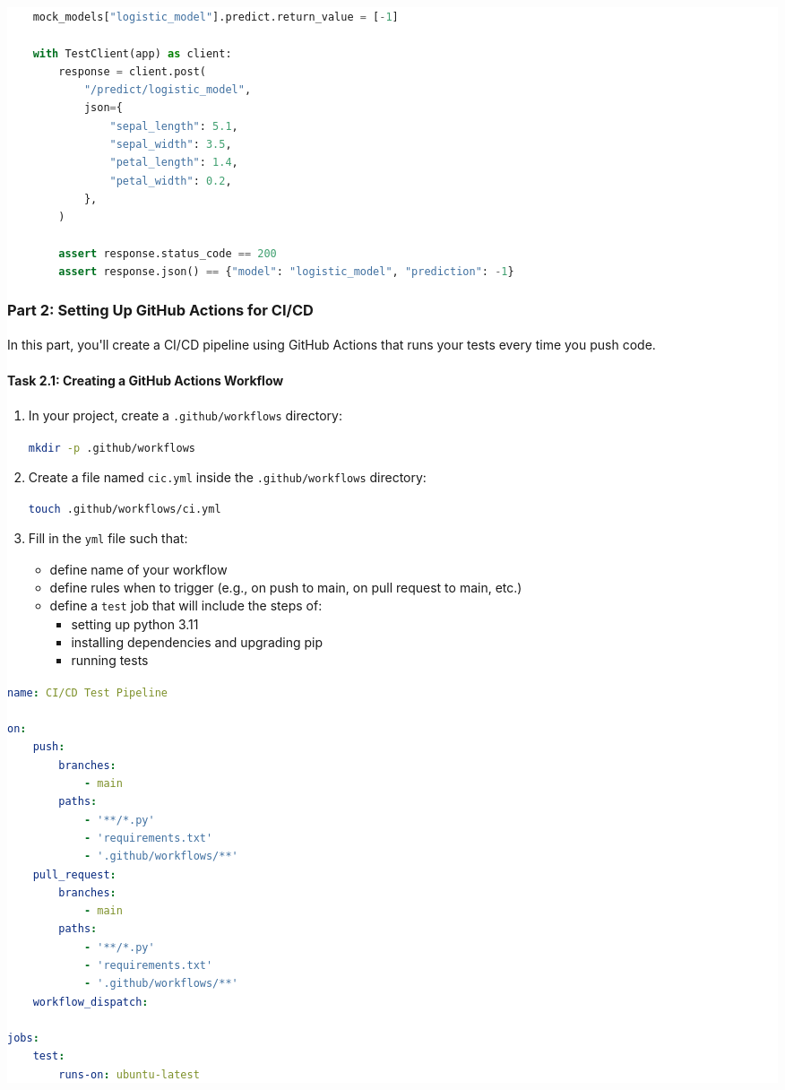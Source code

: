 ```python
    mock_models["logistic_model"].predict.return_value = [-1]

    with TestClient(app) as client:
        response = client.post(
            "/predict/logistic_model",
            json={
                "sepal_length": 5.1,
                "sepal_width": 3.5,
                "petal_length": 1.4,
                "petal_width": 0.2,
            },
        )

        assert response.status_code == 200
        assert response.json() == {"model": "logistic_model", "prediction": -1}
```

### Part 2: Setting Up GitHub Actions for CI/CD

In this part, you'll create a CI/CD pipeline using GitHub Actions that runs your tests every time you push code.

#### Task 2.1: Creating a GitHub Actions Workflow

1. In your project, create a `.github/workflows` directory:

   ```bash
   mkdir -p .github/workflows
   ```

2. Create a file named `cic.yml` inside the `.github/workflows` directory:

   ```bash
   touch .github/workflows/ci.yml
   ```

3. Fill in the `yml` file such that:
   - define name of your workflow
   - define rules when to trigger (e.g., on push to main, on pull request to main, etc.)
   - define a `test` job that will include the steps of:
     - setting up python 3.11
     - installing dependencies and upgrading pip
     - running tests

```yml
name: CI/CD Test Pipeline

on:
    push:
        branches:
            - main
        paths:
            - '**/*.py'
            - 'requirements.txt'
            - '.github/workflows/**'
    pull_request:
        branches:
            - main
        paths:
            - '**/*.py'
            - 'requirements.txt'
            - '.github/workflows/**'
    workflow_dispatch:

jobs:
    test:
        runs-on: ubuntu-latest
```